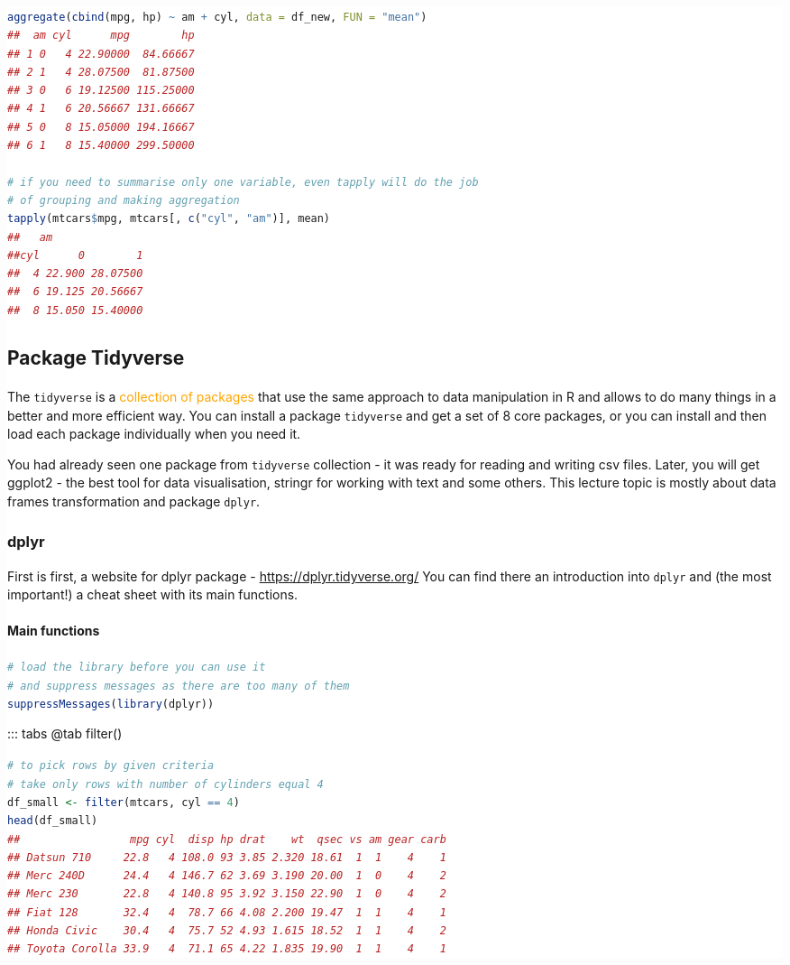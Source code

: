 ``` R
aggregate(cbind(mpg, hp) ~ am + cyl, data = df_new, FUN = "mean")
##  am cyl      mpg        hp
## 1 0   4 22.90000  84.66667
## 2 1   4 28.07500  81.87500
## 3 0   6 19.12500 115.25000
## 4 1   6 20.56667 131.66667
## 5 0   8 15.05000 194.16667
## 6 1   8 15.40000 299.50000

# if you need to summarise only one variable, even tapply will do the job
# of grouping and making aggregation
tapply(mtcars$mpg, mtcars[, c("cyl", "am")], mean)
##   am
##cyl      0        1
##  4 22.900 28.07500
##  6 19.125 20.56667
##  8 15.050 15.40000
```

## Package Tidyverse
The `tidyverse` is a <span style="color:orange">collection of packages</span> that use the same approach to data manipulation in R and allows to do many things in a better and more efficient way. You can install a package `tidyverse` and get a set of 8 core packages, or you can install and then load each package individually when you need it.

You had already seen one package from `tidyverse` collection - it was ready for reading and writing csv files. Later, you will get ggplot2 - the best tool for data visualisation, stringr for working with text and some others. This lecture topic is mostly about data frames transformation and package `dplyr`.
### dplyr
First is first, a website for dplyr package - https://dplyr.tidyverse.org/ You can find there an introduction into `dplyr` and (the most important!) a cheat sheet with its main functions.
#### Main functions
``` R
# load the library before you can use it
# and suppress messages as there are too many of them
suppressMessages(library(dplyr))
```
::: tabs
@tab filter()
``` R
# to pick rows by given criteria
# take only rows with number of cylinders equal 4
df_small <- filter(mtcars, cyl == 4)
head(df_small)
##                 mpg cyl  disp hp drat    wt  qsec vs am gear carb
## Datsun 710     22.8   4 108.0 93 3.85 2.320 18.61  1  1    4    1
## Merc 240D      24.4   4 146.7 62 3.69 3.190 20.00  1  0    4    2
## Merc 230       22.8   4 140.8 95 3.92 3.150 22.90  1  0    4    2
## Fiat 128       32.4   4  78.7 66 4.08 2.200 19.47  1  1    4    1
## Honda Civic    30.4   4  75.7 52 4.93 1.615 18.52  1  1    4    2
## Toyota Corolla 33.9   4  71.1 65 4.22 1.835 19.90  1  1    4    1
```
